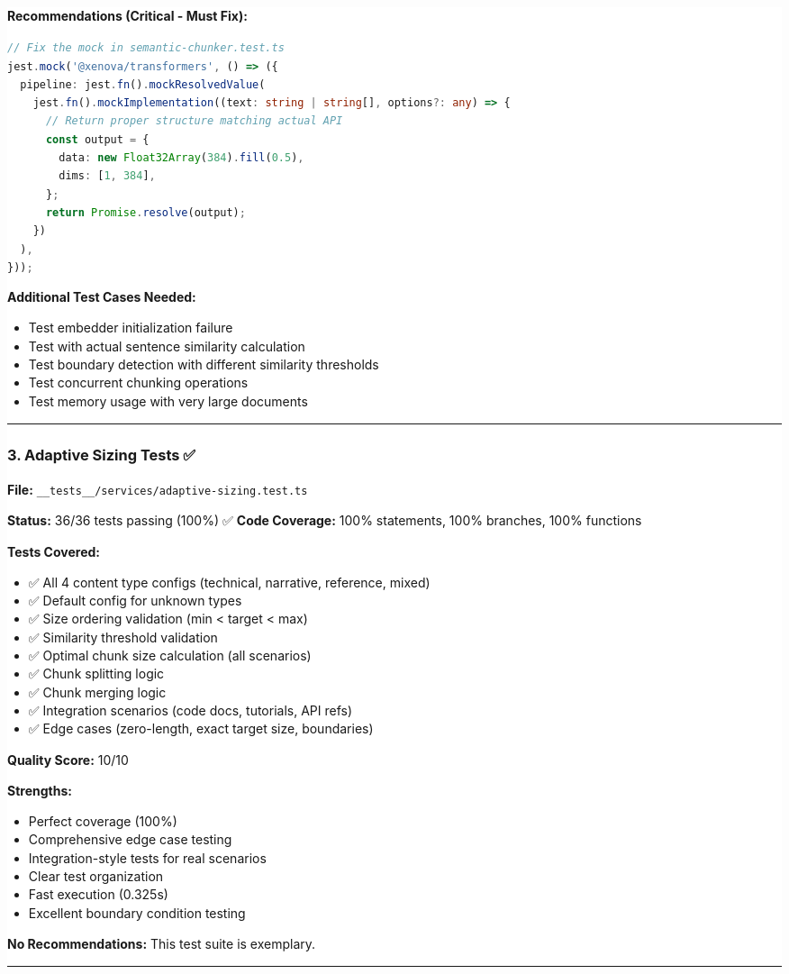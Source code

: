 **Recommendations (Critical - Must Fix):**
```typescript
// Fix the mock in semantic-chunker.test.ts
jest.mock('@xenova/transformers', () => ({
  pipeline: jest.fn().mockResolvedValue(
    jest.fn().mockImplementation((text: string | string[], options?: any) => {
      // Return proper structure matching actual API
      const output = {
        data: new Float32Array(384).fill(0.5),
        dims: [1, 384],
      };
      return Promise.resolve(output);
    })
  ),
}));
```

**Additional Test Cases Needed:**
- Test embedder initialization failure
- Test with actual sentence similarity calculation
- Test boundary detection with different similarity thresholds
- Test concurrent chunking operations
- Test memory usage with very large documents

---

### 3. Adaptive Sizing Tests ✅

**File:** `__tests__/services/adaptive-sizing.test.ts`

**Status:** 36/36 tests passing (100%) ✅
**Code Coverage:** 100% statements, 100% branches, 100% functions

**Tests Covered:**
- ✅ All 4 content type configs (technical, narrative, reference, mixed)
- ✅ Default config for unknown types
- ✅ Size ordering validation (min < target < max)
- ✅ Similarity threshold validation
- ✅ Optimal chunk size calculation (all scenarios)
- ✅ Chunk splitting logic
- ✅ Chunk merging logic
- ✅ Integration scenarios (code docs, tutorials, API refs)
- ✅ Edge cases (zero-length, exact target size, boundaries)

**Quality Score:** 10/10

**Strengths:**
- Perfect coverage (100%)
- Comprehensive edge case testing
- Integration-style tests for real scenarios
- Clear test organization
- Fast execution (0.325s)
- Excellent boundary condition testing

**No Recommendations:** This test suite is exemplary.

---